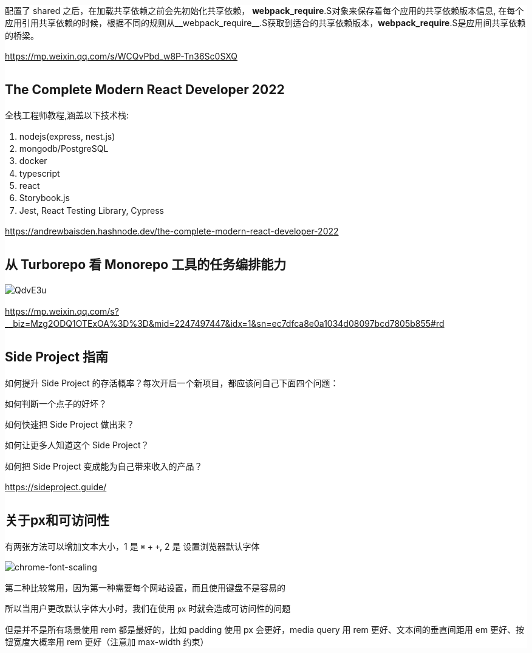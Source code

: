 配置了 shared 之后，在加载共享依赖之前会先初始化共享依赖，
__webpack_require__.S对象来保存着每个应用的共享依赖版本信息,
在每个应用引用共享依赖的时候，根据不同的规则从__webpack_require__.S获取到适合的共享依赖版本，__webpack_require__.S是应用间共享依赖的桥梁。


https://mp.weixin.qq.com/s/WCQvPbd_w8P-Tn36Sc0SXQ


## The Complete Modern React Developer 2022

全栈工程师教程,涵盖以下技术栈:
1. nodejs(express, nest.js)
2. mongodb/PostgreSQL
3. docker 
4. typescript
5. react
6. Storybook.js
7. Jest, React Testing Library, Cypress


https://andrewbaisden.hashnode.dev/the-complete-modern-react-developer-2022


## 从 Turborepo 看 Monorepo 工具的任务编排能力

<img src="https://raw.githubusercontent.com/myNameIsDu/images/main/uPic/QdvE3u.png" alt="QdvE3u" width='80%'/>

https://mp.weixin.qq.com/s?__biz=Mzg2ODQ1OTExOA%3D%3D&mid=2247497447&idx=1&sn=ec7dfca8e0a1034d08097bcd7805b855#rd


## Side Project 指南

如何提升 Side Project 的存活概率？每次开启一个新项目，都应该问自己下面四个问题：

如何判断一个点子的好坏？

如何快速把 Side Project 做出来？

如何让更多人知道这个 Side Project？

如何把 Side Project 变成能为自己带来收入的产品？


https://sideproject.guide/


## 关于px和可访问性

有两张方法可以增加文本大小，1 是 `⌘` + `+`, 2 是 设置浏览器默认字体

<img src="https://raw.githubusercontent.com/myNameIsDu/images/main/uPic/chrome-font-scaling.gif" alt="chrome-font-scaling" width='80%'/>

第二种比较常用，因为第一种需要每个网站设置，而且使用键盘不是容易的

所以当用户更改默认字体大小时，我们在使用 `px` 时就会造成可访问性的问题

但是并不是所有场景使用 rem 都是最好的，比如 padding 使用 px 会更好，media query 用 rem 更好、文本间的垂直间距用 em 更好、按钮宽度大概率用 rem 更好（注意加 max-width 约束）
